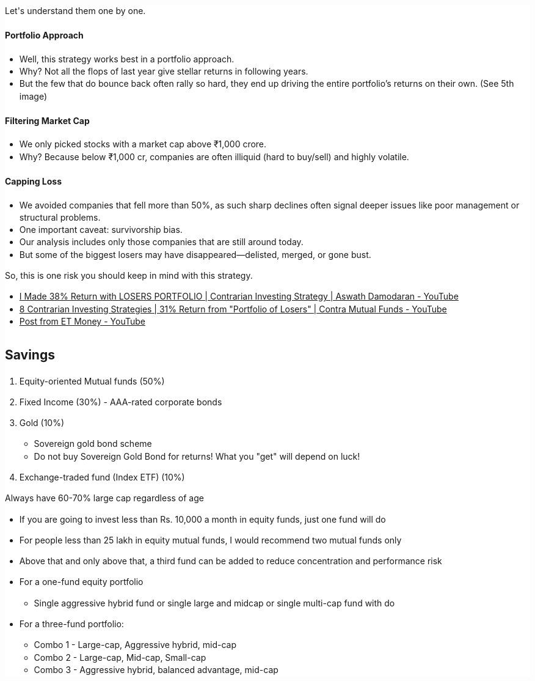 Let's understand them one by one.

#### Portfolio Approach

- Well, this strategy works best in a portfolio approach.
- Why? Not all the flops of last year give stellar returns in following years.
- But the few that do bounce back often rally so hard, they end up driving the entire portfolio’s returns on their own. (See 5th image)

#### Filtering Market Cap

- We only picked stocks with a market cap above ₹1,000 crore.
- Why? Because below ₹1,000 cr, companies are often illiquid (hard to buy/sell) and highly volatile.

#### Capping Loss

- We avoided companies that fell more than 50%, as such sharp declines often signal deeper issues like poor management or structural problems.
- One important caveat: survivorship bias.
- Our analysis includes only those companies that are still around today.
- But some of the biggest losers may have disappeared—delisted, merged, or gone bust.

So, this is one risk you should keep in mind with this strategy.

- [I Made 38% Return with LOSERS PORTFOLIO \| Contrarian Investing Strategy \| Aswath Damodaran - YouTube](https://www.youtube.com/watch?v=U6T4FqBOeEQ)
- [8 Contrarian Investing Strategies \| 31% Return from "Portfolio of Losers" \| Contra Mutual Funds - YouTube](https://www.youtube.com/watch?v=EtuJa-TnSc4)
- [Post from ET Money - YouTube](http://youtube.com/post/UgkxLXxgFaXKXbiNqK8BdW8VChMlG1-ZpePa?si=VP4Nwe3TRLIu38V_)

## Savings

1. Equity-oriented Mutual funds (50%)
2. Fixed Income (30%) - AAA-rated corporate bonds
3. Gold (10%)

    - Sovereign gold bond scheme
    - Do not buy Sovereign Gold Bond for returns! What you "get" will depend on luck!

4. Exchange-traded fund (Index ETF) (10%)

Always have 60-70% large cap regardless of age

- If you are going to invest less than Rs. 10,000 a month in equity funds, just one fund will do
- For people less than 25 lakh in equity mutual funds, I would recommend two mutual funds only
- Above that and only above that, a third fund can be added to reduce concentration and performance risk

- For a one-fund equity portfolio
    - Single aggressive hybrid fund or single large and midcap or single multi-cap fund with do
- For a three-fund portfolio:
    - Combo 1 - Large-cap, Aggressive hybrid, mid-cap
    - Combo 2 - Large-cap, Mid-cap, Small-cap
    - Combo 3 - Aggressive hybrid, balanced advantage, mid-cap

